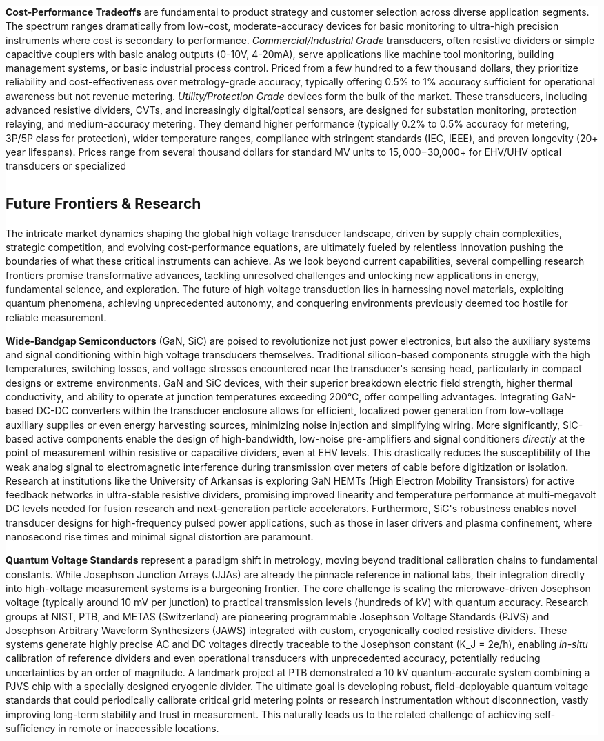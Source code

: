 **Cost-Performance Tradeoffs** are fundamental to product strategy and customer selection across diverse application segments. The spectrum ranges dramatically from low-cost, moderate-accuracy devices for basic monitoring to ultra-high precision instruments where cost is secondary to performance. *Commercial/Industrial Grade* transducers, often resistive dividers or simple capacitive couplers with basic analog outputs (0-10V, 4-20mA), serve applications like machine tool monitoring, building management systems, or basic industrial process control. Priced from a few hundred to a few thousand dollars, they prioritize reliability and cost-effectiveness over metrology-grade accuracy, typically offering 0.5% to 1% accuracy sufficient for operational awareness but not revenue metering. *Utility/Protection Grade* devices form the bulk of the market. These transducers, including advanced resistive dividers, CVTs, and increasingly digital/optical sensors, are designed for substation monitoring, protection relaying, and medium-accuracy metering. They demand higher performance (typically 0.2% to 0.5% accuracy for metering, 3P/5P class for protection), wider temperature ranges, compliance with stringent standards (IEC, IEEE), and proven longevity (20+ year lifespans). Prices range from several thousand dollars for standard MV units to $15,000-$30,000+ for EHV/UHV optical transducers or specialized

## Future Frontiers & Research

The intricate market dynamics shaping the global high voltage transducer landscape, driven by supply chain complexities, strategic competition, and evolving cost-performance equations, are ultimately fueled by relentless innovation pushing the boundaries of what these critical instruments can achieve. As we look beyond current capabilities, several compelling research frontiers promise transformative advances, tackling unresolved challenges and unlocking new applications in energy, fundamental science, and exploration. The future of high voltage transduction lies in harnessing novel materials, exploiting quantum phenomena, achieving unprecedented autonomy, and conquering environments previously deemed too hostile for reliable measurement.

**Wide-Bandgap Semiconductors** (GaN, SiC) are poised to revolutionize not just power electronics, but also the auxiliary systems and signal conditioning within high voltage transducers themselves. Traditional silicon-based components struggle with the high temperatures, switching losses, and voltage stresses encountered near the transducer's sensing head, particularly in compact designs or extreme environments. GaN and SiC devices, with their superior breakdown electric field strength, higher thermal conductivity, and ability to operate at junction temperatures exceeding 200°C, offer compelling advantages. Integrating GaN-based DC-DC converters within the transducer enclosure allows for efficient, localized power generation from low-voltage auxiliary supplies or even energy harvesting sources, minimizing noise injection and simplifying wiring. More significantly, SiC-based active components enable the design of high-bandwidth, low-noise pre-amplifiers and signal conditioners *directly* at the point of measurement within resistive or capacitive dividers, even at EHV levels. This drastically reduces the susceptibility of the weak analog signal to electromagnetic interference during transmission over meters of cable before digitization or isolation. Research at institutions like the University of Arkansas is exploring GaN HEMTs (High Electron Mobility Transistors) for active feedback networks in ultra-stable resistive dividers, promising improved linearity and temperature performance at multi-megavolt DC levels needed for fusion research and next-generation particle accelerators. Furthermore, SiC's robustness enables novel transducer designs for high-frequency pulsed power applications, such as those in laser drivers and plasma confinement, where nanosecond rise times and minimal signal distortion are paramount.

**Quantum Voltage Standards** represent a paradigm shift in metrology, moving beyond traditional calibration chains to fundamental constants. While Josephson Junction Arrays (JJAs) are already the pinnacle reference in national labs, their integration directly into high-voltage measurement systems is a burgeoning frontier. The core challenge is scaling the microwave-driven Josephson voltage (typically around 10 mV per junction) to practical transmission levels (hundreds of kV) with quantum accuracy. Research groups at NIST, PTB, and METAS (Switzerland) are pioneering programmable Josephson Voltage Standards (PJVS) and Josephson Arbitrary Waveform Synthesizers (JAWS) integrated with custom, cryogenically cooled resistive dividers. These systems generate highly precise AC and DC voltages directly traceable to the Josephson constant (K_J = 2e/h), enabling *in-situ* calibration of reference dividers and even operational transducers with unprecedented accuracy, potentially reducing uncertainties by an order of magnitude. A landmark project at PTB demonstrated a 10 kV quantum-accurate system combining a PJVS chip with a specially designed cryogenic divider. The ultimate goal is developing robust, field-deployable quantum voltage standards that could periodically calibrate critical grid metering points or research instrumentation without disconnection, vastly improving long-term stability and trust in measurement. This naturally leads us to the related challenge of achieving self-sufficiency in remote or inaccessible locations.

